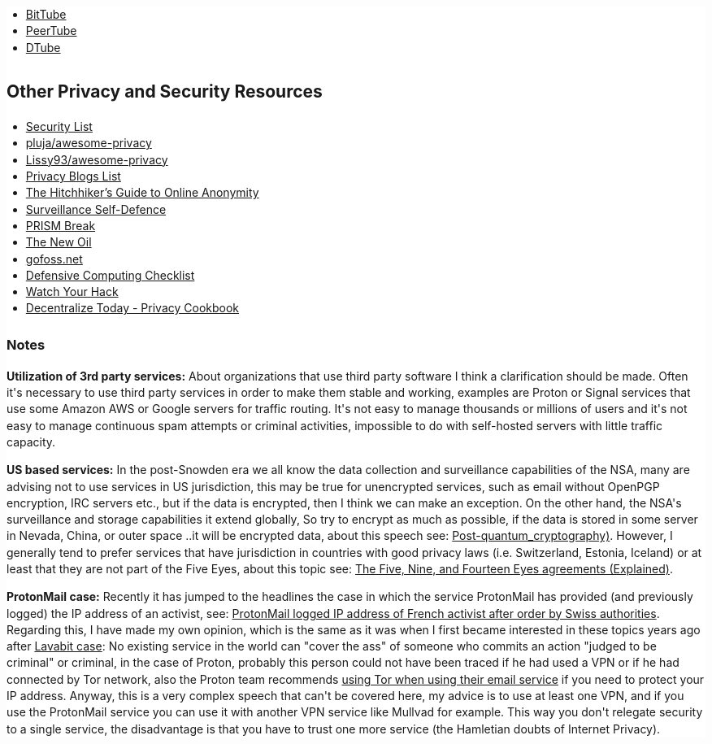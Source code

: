 * [BitTube](https://bittube.video/)
* [PeerTube](https://joinpeertube.org/en/)
* [DTube](https://d.tube/)

## Other Privacy and Security Resources

* [Security List](https://security-list.js.org/#/)
* [pluja/awesome-privacy](https://github.com/pluja/awesome-privacy)
* [Lissy93/awesome-privacy](https://github.com/Lissy93/awesome-privacy)
* [Privacy Blogs List](https://lemmy.ca/post/14161)
* [The Hitchhiker’s Guide to Online Anonymity](https://anonymousplanet-ng.org/)
* [Surveillance Self-Defence](https://ssd.eff.org/)
* [PRISM Break](https://prism-break.org/en/)
* [The New Oil](https://thenewoil.org/)
* [gofoss.net](https://gofoss.net/)
* [Defensive Computing Checklist](https://defensivecomputingchecklist.com/)
* [Watch Your Hack](https://watchyourhack.com/)
* [Decentralize Today - Privacy Cookbook](https://dt.gl/tag/privacy-cookbook/)

### Notes

**Utilization of 3rd party services:** About organizations that use third party software I think a clarification should be made.  Often it's necessary to use third party services in order to make them stable and working, examples are Proton or Signal services that use some Amazon AWS or Google servers for traffic routing. It's not easy to manage thousands or millions of users and it's not easy to manage continuous spam attempts or criminal activities, impossible to do with self-hosted servers with little traffic capacity.

**US based services:** In the post-Snowden era we all know the data collection and surveillance capabilities of the NSA, many are advising not to use services in US jurisdiction, this may be true for unencrypted services, such as email without OpenPGP encryption, IRC servers etc., but if the data is encrypted, then I think we can make an exception. On the other hand, the NSA's surveillance and storage capabilities it extend globally, So try to encrypt as much as possible, if the data is stored in some server in Nevada, China, or outer space ..it will be encrypted data, about this speech see: [Post-quantum_cryptography)](https://en.wikipedia.org/wiki/Post-quantum_cryptography).
However, I generally tend to prefer services that have jurisdiction in countries with good privacy laws (i.e. Switzerland, Estonia, Iceland) or at least that they are not part of the Five Eyes, about this topic see: [The Five, Nine, and Fourteen Eyes agreements (Explained)](https://protonvpn.com/blog/5-eyes-global-surveillance/).

**ProtonMail case:** Recently it has jumped to the headlines the case in which the service ProtonMail has provided (and previously logged) the IP address of an activist, see: [ProtonMail logged IP address of French activist after order by Swiss authorities](https://techcrunch.com/2021/09/06/protonmail-logged-ip-address-of-french-activist-after-order-by-swiss-authorities/).  Regarding this, I have made my own opinion, which is the same as it was when I first became interested in these topics years ago after [Lavabit case](https://en.wikipedia.org/wiki/Lavabit#Suspension_and_gag_order): No existing service in the world can "cover the ass" of someone who commits an action "judged to be criminal" or criminal, in the case of Proton, probably this person could not have been traced if he had used a VPN or if he had connected by Tor network, also the Proton team recommends [using Tor when using their email service](https://old.reddit.com/r/ProtonMail/comments/pil6xi/climate_activist_arrested_after_protonmail/hbqha63/) if you need to protect your IP address. Anyway, this is a very complex speech that can't be covered here, my advice is to use at least one VPN, and if you use the ProtonMail service you can use it with another VPN service like Mullvad for example.  This way you don't relegate security to a single service, the disadvantage is that you have to trust one more service (the Hamletian doubts of Internet Privacy).

